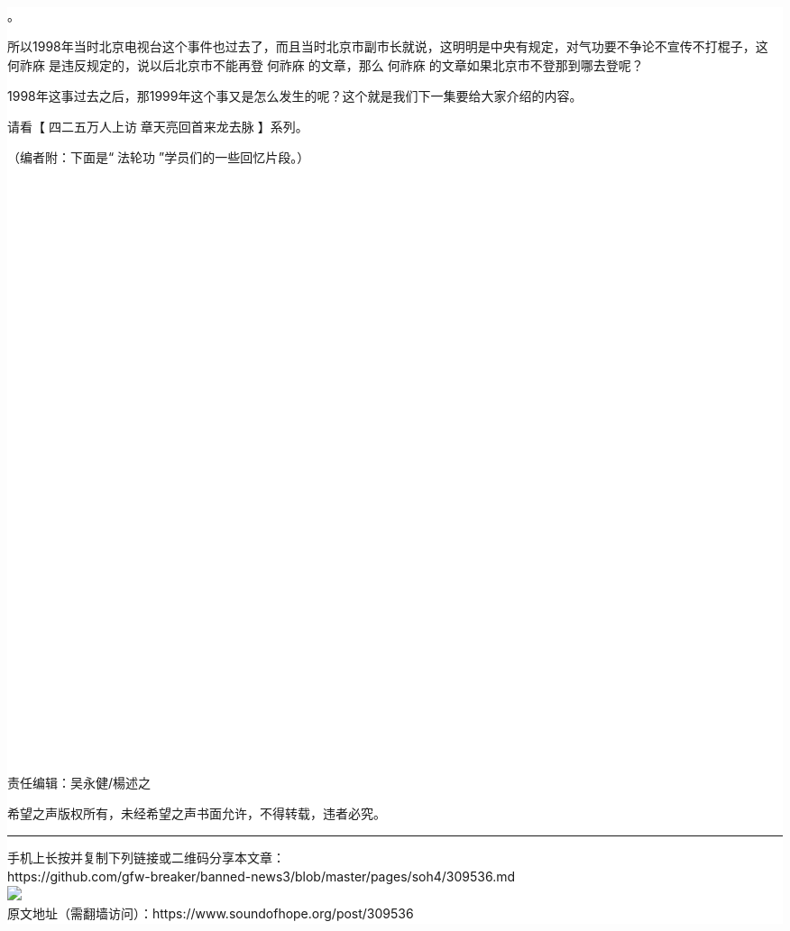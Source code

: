   </ok>
  。
 </p>
 <p>
  所以1998年当时北京电视台这个事件也过去了，而且当时北京市副市长就说，这明明是中央有规定，对气功要不争论不宣传不打棍子，这
  <ok href="/term/5125">
   何祚庥
  </ok>
  是违反规定的，说以后北京市不能再登
  <ok href="/term/5125">
   何祚庥
  </ok>
  的文章，那么
  <ok href="/term/5125">
   何祚庥
  </ok>
  的文章如果北京市不登那到哪去登呢？
 </p>
 <p>
  1998年这事过去之后，那1999年这个事又是怎么发生的呢？这个就是我们下一集要给大家介绍的内容。
 </p>
 <p>
  请看【
  <ok href="https://www.soundofhope.org/term/147486">
   四二五万人上访 章天亮回首来龙去脉
  </ok>
  】系列。
 </p>
 <p>
  （编者附：下面是“
  <ok href="/term/968">
   法轮功
  </ok>
  ”学员们的一些回忆片段。）
 </p>
 <div class="soh-embed">
  <div class="soh-embed-inner">
   <div class="iframely-embed">
    <div class="iframely-responsive" style="padding-bottom: 75%;">
    </div>
   </div>
  </div>
 </div>
 <p class="meta-btm">
  责任编辑：吴永健/楊述之
 </p>
 <p class="meta-btm">
  希望之声版权所有，未经希望之声书面允许，不得转载，违者必究。
 </p>
</div>
</div>
<hr/>
手机上长按并复制下列链接或二维码分享本文章：<br/>
https://github.com/gfw-breaker/banned-news3/blob/master/pages/soh4/309536.md <br/>
<a href='https://github.com/gfw-breaker/banned-news3/blob/master/pages/soh4/309536.md'><img src='https://github.com/gfw-breaker/banned-news3/blob/master/pages/soh4/309536.md.png'/></a> <br/>
原文地址（需翻墙访问）：https://www.soundofhope.org/post/309536
